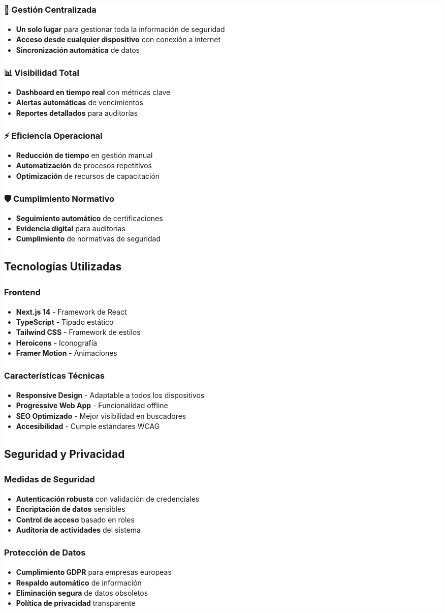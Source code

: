 ### 🎯 Gestión Centralizada
- **Un solo lugar** para gestionar toda la información de seguridad
- **Acceso desde cualquier dispositivo** con conexión a internet
- **Sincronización automática** de datos

### 📊 Visibilidad Total
- **Dashboard en tiempo real** con métricas clave
- **Alertas automáticas** de vencimientos
- **Reportes detallados** para auditorías

### ⚡ Eficiencia Operacional
- **Reducción de tiempo** en gestión manual
- **Automatización** de procesos repetitivos
- **Optimización** de recursos de capacitación

### 🛡️ Cumplimiento Normativo
- **Seguimiento automático** de certificaciones
- **Evidencia digital** para auditorías
- **Cumplimiento** de normativas de seguridad

## Tecnologías Utilizadas

### Frontend
- **Next.js 14** - Framework de React
- **TypeScript** - Tipado estático
- **Tailwind CSS** - Framework de estilos
- **Heroicons** - Iconografía
- **Framer Motion** - Animaciones

### Características Técnicas
- **Responsive Design** - Adaptable a todos los dispositivos
- **Progressive Web App** - Funcionalidad offline
- **SEO Optimizado** - Mejor visibilidad en buscadores
- **Accesibilidad** - Cumple estándares WCAG

## Seguridad y Privacidad

### Medidas de Seguridad
- **Autenticación robusta** con validación de credenciales
- **Encriptación de datos** sensibles
- **Control de acceso** basado en roles
- **Auditoría de actividades** del sistema

### Protección de Datos
- **Cumplimiento GDPR** para empresas europeas
- **Respaldo automático** de información
- **Eliminación segura** de datos obsoletos
- **Política de privacidad** transparente
